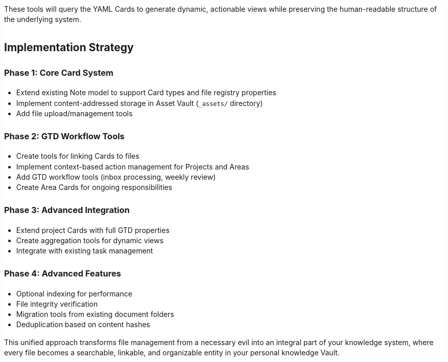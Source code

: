 These tools will query the YAML Cards to generate dynamic, actionable views while preserving the human-readable structure of the underlying system.

## Implementation Strategy

### Phase 1: Core Card System
- Extend existing Note model to support Card types and file registry properties
- Implement content-addressed storage in Asset Vault (`_assets/` directory)
- Add file upload/management tools

### Phase 2: GTD Workflow Tools
- Create tools for linking Cards to files
- Implement context-based action management for Projects and Areas
- Add GTD workflow tools (inbox processing, weekly review)
- Create Area Cards for ongoing responsibilities

### Phase 3: Advanced Integration
- Extend project Cards with full GTD properties
- Create aggregation tools for dynamic views
- Integrate with existing task management

### Phase 4: Advanced Features
- Optional indexing for performance
- File integrity verification
- Migration tools from existing document folders
- Deduplication based on content hashes

This unified approach transforms file management from a necessary evil into an integral part of your knowledge system, where every file becomes a searchable, linkable, and organizable entity in your personal knowledge Vault.